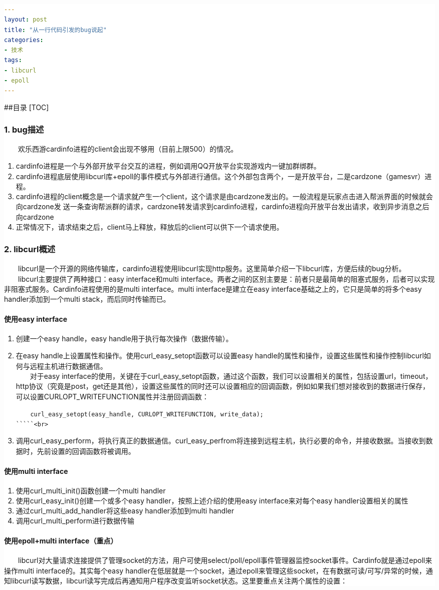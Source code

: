 ```yaml
---
layout: post
title: "从一行代码引发的bug说起"
categories:
- 技术 
tags:
- libcurl
- epoll
---
```

##目录
[TOC]
### 1. bug描述
　　欢乐西游cardinfo进程的client会出现不够用（目前上限500）的情况。<br> 
1. cardinfo进程是一个与外部开放平台交互的进程，例如调用QQ开放平台实现游戏内一键加群绑群。 <br>
2. cardinfo进程底层使用libcurl库+epoll的事件模式与外部进行通信。这个外部包含两个，一是开放平台，二是cardzone（gamesvr）进程。 <br>
3. cardinfo进程的client概念是一个请求就产生一个client，这个请求是由cardzone发出的。一般流程是玩家点击进入帮派界面的时候就会向cardzone发        送一条查询帮派群的请求，cardzone转发请求到cardinfo进程，cardinfo进程向开放平台发出请求，收到异步消息之后向cardzone <br>
4. 正常情况下，请求结束之后，client马上释放，释放后的client可以供下一个请求使用。 


### 2. libcurl概述
　　libcurl是一个开源的网络传输库，cardinfo进程使用libcurl实现http服务。这里简单介绍一下libcurl库，方便后续的bug分析。      
　　libcurl主要提供了两种接口：easy interface和multi interface。两者之间的区别主要是：前者只是最简单的阻塞式服务，后者可以实现非阻塞式服务。Cardinfo进程使用的是multi interface。multi interface是建立在easy interface基础之上的，它只是简单的将多个easy handler添加到一个multi stack，而后同时传输而已。      

#### 使用easy interface<br> 
1. 创建一个easy handle，easy handle用于执行每次操作（数据传输）。<br> 
2. 在easy handle上设置属性和操作。使用curl_easy_setopt函数可以设置easy handle的属性和操作，设置这些属性和操作控制libcurl如何与远程主机进行数据通信。<br>
    　　对于easy interface的使用，关键在于curl_easy_setopt函数，通过这个函数，我们可以设置相关的属性，包括设置url，timeout，http协议（究竟是post，get还是其他），设置这些属性的同时还可以设置相应的回调函数，例如如果我们想对接收到的数据进行保存，可以设置CURLOPT_WRITEFUNCTION属性并注册回调函数：<br>

    `````
        curl_easy_setopt(easy_handle, CURLOPT_WRITEFUNCTION, write_data);
    `````<br>
3. 调用curl_easy_perform，将执行真正的数据通信。curl_easy_perfrom将连接到远程主机，执行必要的命令，并接收数据。当接收到数据时，先前设置的回调函数将被调用。

#### 使用multi interface<br>
1. 使用curl_multi_init()函数创建一个multi handler<br>
2. 使用curl_easy_init()创建一个或多个easy handler，按照上述介绍的使用easy interface来对每个easy handler设置相关的属性<br>
3. 通过curl_multi_add_handler将这些easy handler添加到multi handler<br>
4. 调用curl_multi_perform进行数据传输

#### 使用epoll+multi interface（重点）
　　libcurl对大量请求连接提供了管理socket的方法，用户可使用select/poll/epoll事件管理器监控socket事件。Cardinfo就是通过epoll来操作multi interface的。其实每个easy handler在低层就是一个socket，通过epoll来管理这些socket，在有数据可读/可写/异常的时候，通知libcurl读写数据，libcurl读写完成后再通知用户程序改变监听socket状态。这里要重点关注两个属性的设置：<br>


[^1]: [http://curl.haxx.se/libcurl/c/CURLMOPT_TIMERFUNCTION.html](http://curl.haxx.se/libcurl/c/CURLMOPT_TIMERFUNCTION.html)
[^2]: [http://curl.haxx.se/libcurl/c/curl_multi_socket_action.html](http://curl.haxx.se/libcurl/c/curl_multi_socket_action.html)
[^3]: [http://curl.haxx.se/libcurl/c/curl_easy_reset.html](http://curl.haxx.se/libcurl/c/curl_easy_reset.html)